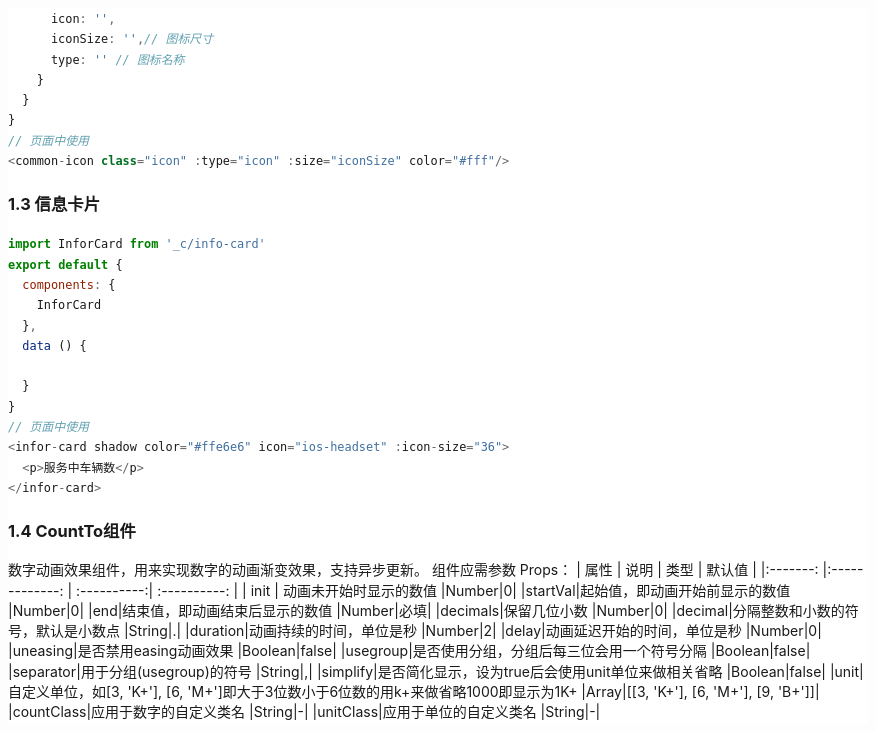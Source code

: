 ```js
      icon: '',
      iconSize: '',// 图标尺寸
      type: '' // 图标名称
    }
  }
}
// 页面中使用
<common-icon class="icon" :type="icon" :size="iconSize" color="#fff"/>
```
### 1.3 信息卡片
```js
import InforCard from '_c/info-card'
export default {
  components: {
    InforCard
  },
  data () {
     
  }
}
// 页面中使用
<infor-card shadow color="#ffe6e6" icon="ios-headset" :icon-size="36">
  <p>服务中车辆数</p>
</infor-card>
```
### 1.4 CountTo组件
数字动画效果组件，用来实现数字的动画渐变效果，支持异步更新。
组件应需参数 Props：
|    属性   |       说明	 |      类型      |    默认值  |
|:-------: |:-------------: | :----------:| :----------: |
|   init   |     动画未开始时显示的数值      |Number|0|
|startVal|起始值，即动画开始前显示的数值  |Number|0|
|end|结束值，即动画结束后显示的数值  |Number|必填|
|decimals|保留几位小数  |Number|0|
|decimal|分隔整数和小数的符号，默认是小数点  |String|.|
|duration|动画持续的时间，单位是秒  |Number|2|
|delay|动画延迟开始的时间，单位是秒  |Number|0|
|uneasing|是否禁用easing动画效果  |Boolean|false|
|usegroup|是否使用分组，分组后每三位会用一个符号分隔  |Boolean|false|
|separator|用于分组(usegroup)的符号  |String|,|
|simplify|是否简化显示，设为true后会使用unit单位来做相关省略  |Boolean|false|
|unit|自定义单位，如[3, 'K+'], [6, 'M+']即大于3位数小于6位数的用k+来做省略1000即显示为1K+  |Array|[[3, 'K+'], [6, 'M+'], [9, 'B+']]|
|countClass|应用于数字的自定义类名  |String|-|
|unitClass|应用于单位的自定义类名  |String|-|
